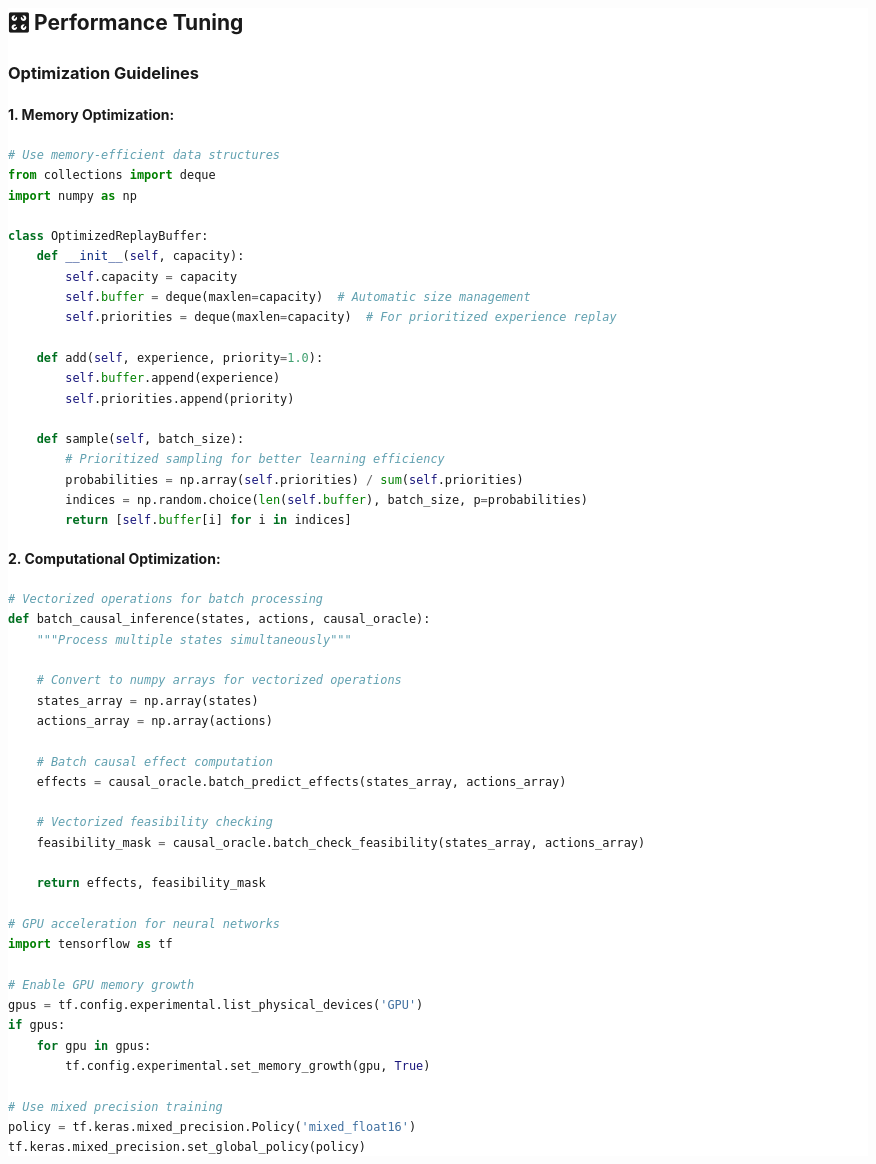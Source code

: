 ## 🎛️ Performance Tuning

### **Optimization Guidelines**

#### **1. Memory Optimization:**
```python
# Use memory-efficient data structures
from collections import deque
import numpy as np

class OptimizedReplayBuffer:
    def __init__(self, capacity):
        self.capacity = capacity
        self.buffer = deque(maxlen=capacity)  # Automatic size management
        self.priorities = deque(maxlen=capacity)  # For prioritized experience replay
        
    def add(self, experience, priority=1.0):
        self.buffer.append(experience)
        self.priorities.append(priority)
        
    def sample(self, batch_size):
        # Prioritized sampling for better learning efficiency
        probabilities = np.array(self.priorities) / sum(self.priorities)
        indices = np.random.choice(len(self.buffer), batch_size, p=probabilities)
        return [self.buffer[i] for i in indices]
```

#### **2. Computational Optimization:**
```python
# Vectorized operations for batch processing
def batch_causal_inference(states, actions, causal_oracle):
    """Process multiple states simultaneously"""
    
    # Convert to numpy arrays for vectorized operations
    states_array = np.array(states)
    actions_array = np.array(actions)
    
    # Batch causal effect computation
    effects = causal_oracle.batch_predict_effects(states_array, actions_array)
    
    # Vectorized feasibility checking
    feasibility_mask = causal_oracle.batch_check_feasibility(states_array, actions_array)
    
    return effects, feasibility_mask

# GPU acceleration for neural networks
import tensorflow as tf

# Enable GPU memory growth
gpus = tf.config.experimental.list_physical_devices('GPU')
if gpus:
    for gpu in gpus:
        tf.config.experimental.set_memory_growth(gpu, True)

# Use mixed precision training
policy = tf.keras.mixed_precision.Policy('mixed_float16')
tf.keras.mixed_precision.set_global_policy(policy)
```
